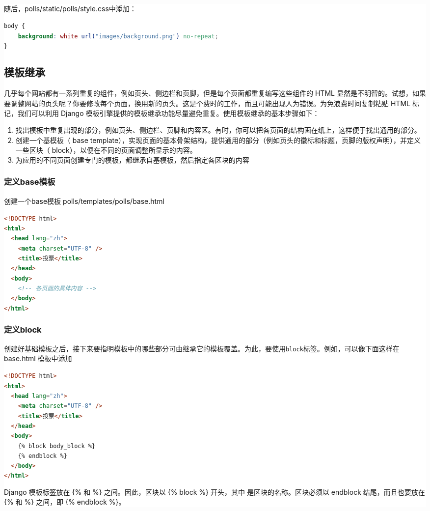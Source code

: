 随后，polls/static/polls/style.css中添加：
```css
body {
    background: white url("images/background.png") no-repeat;
}
```

## 模板继承

几乎每个网站都有一系列重复的组件，例如页头、侧边栏和页脚，但是每个页面都重复编写这些组件的 HTML 显然是不明智的。试想，如果要调整网站的页头呢？你要修改每个页面，换用新的页头。这是个费时的工作，而且可能出现人为错误。为免浪费时间复制粘贴 HTML 标记，我们可以利用 Django 模板引擎提供的模板继承功能尽量避免重复。使用模板继承的基本步骤如下：

1. 找出模板中重复出现的部分，例如页头、侧边栏、页脚和内容区。有时，你可以把各页面的结构画在纸上，这样便于找出通用的部分。
3. 创建一个基模板（ base template），实现页面的基本骨架结构，提供通用的部分（例如页头的徽标和标题，页脚的版权声明），并定义一些区块（ block），以便在不同的页面调整所显示的内容。
4. 为应用的不同页面创建专门的模板，都继承自基模板，然后指定各区块的内容

### 定义base模板

创建一个base模板
polls/templates/polls/base.html
```html
<!DOCTYPE html>
<html>
  <head lang="zh">
    <meta charset="UTF-8" />
    <title>投票</title>
  </head>
  <body>
    <!-- 各页面的具体内容 -->
  </body>
</html>
```

### 定义block
创建好基础模板之后，接下来要指明模板中的哪些部分可由继承它的模板覆盖。为此，要使用`block`标签。例如，可以像下面这样在 base.html 模板中添加

```html
<!DOCTYPE html>
<html>
  <head lang="zh">
    <meta charset="UTF-8" />
    <title>投票</title>
  </head>
  <body>
    {% block body_block %}
    {% endblock %}
  </body>
</html>
```

Django 模板标签放在 {% 和 %} 之间。因此，区块以 {% block %} 开头，其中 是区块的名称。区块必须以 endblock 结尾，而且也要放在 {% 和 %} 之间，即 {% endblock %}。
